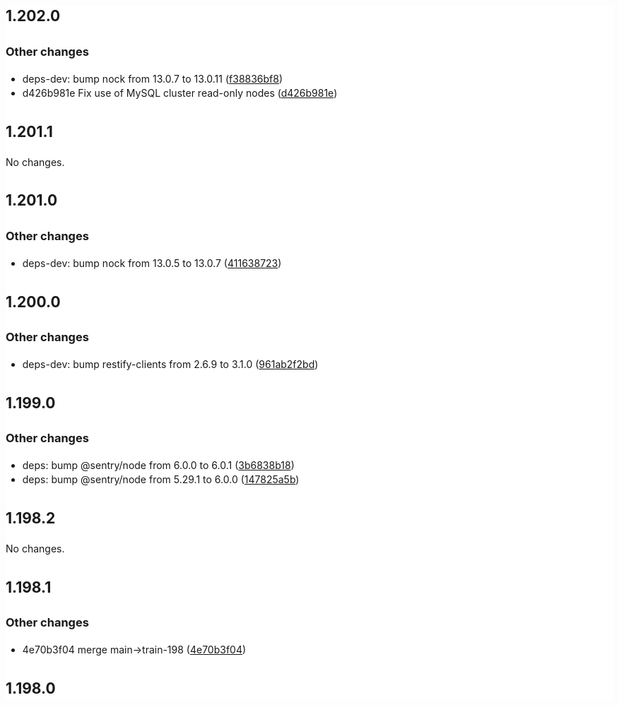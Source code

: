 ## 1.202.0

### Other changes

- deps-dev: bump nock from 13.0.7 to 13.0.11 ([f38836bf8](https://github.com/mozilla/fxa/commit/f38836bf8))
- d426b981e Fix use of MySQL cluster read-only nodes ([d426b981e](https://github.com/mozilla/fxa/commit/d426b981e))

## 1.201.1

No changes.

## 1.201.0

### Other changes

- deps-dev: bump nock from 13.0.5 to 13.0.7 ([411638723](https://github.com/mozilla/fxa/commit/411638723))

## 1.200.0

### Other changes

- deps-dev: bump restify-clients from 2.6.9 to 3.1.0 ([961ab2f2bd](https://github.com/mozilla/fxa/commit/961ab2f2bd))

## 1.199.0

### Other changes

- deps: bump @sentry/node from 6.0.0 to 6.0.1 ([3b6838b18](https://github.com/mozilla/fxa/commit/3b6838b18))
- deps: bump @sentry/node from 5.29.1 to 6.0.0 ([147825a5b](https://github.com/mozilla/fxa/commit/147825a5b))

## 1.198.2

No changes.

## 1.198.1

### Other changes

- 4e70b3f04 merge main->train-198 ([4e70b3f04](https://github.com/mozilla/fxa/commit/4e70b3f04))

## 1.198.0
